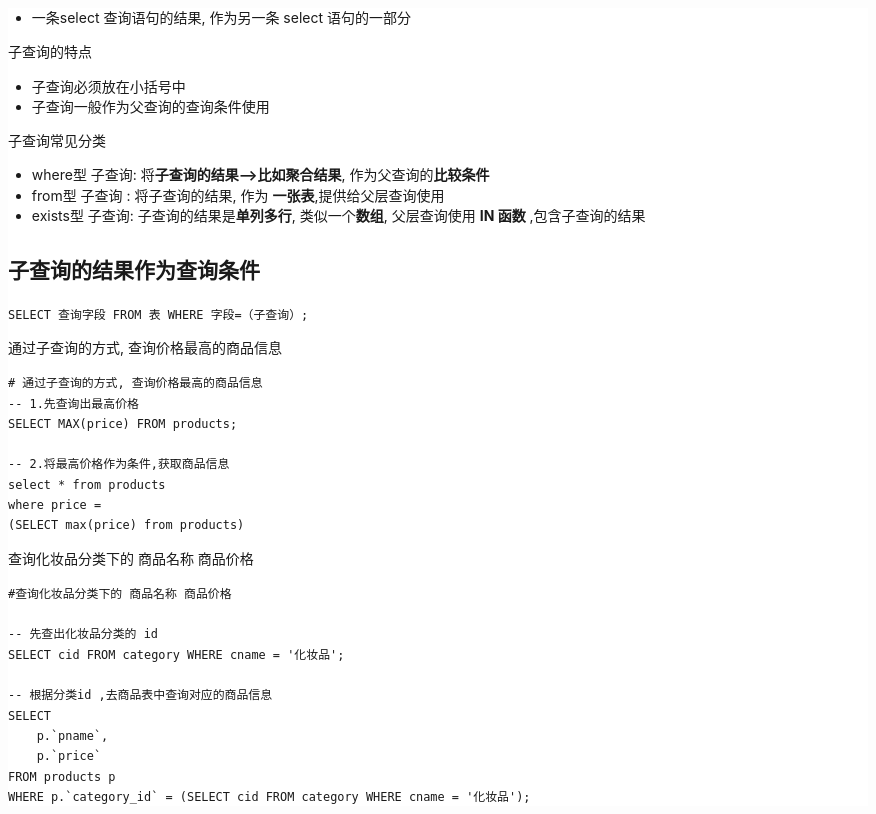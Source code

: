- 一条select 查询语句的结果, 作为另一条 select 语句的一部分

子查询的特点

- 子查询必须放在小括号中
- 子查询一般作为父查询的查询条件使用

子查询常见分类

- where型 子查询: 将**子查询的结果——>比如聚合结果**, 作为父查询的**比较条件**
- from型 子查询 : 将子查询的结果, 作为 **一张表**,提供给父层查询使用
- exists型 子查询: 子查询的结果是**单列多行**, 类似一个**数组**, 父层查询使用 **IN 函数** ,包含子查询的结果  





## 子查询的结果作为查询条件  



```
SELECT 查询字段 FROM 表 WHERE 字段=（子查询）;
```



通过子查询的方式, 查询价格最高的商品信息  



```mysql
# 通过子查询的方式, 查询价格最高的商品信息
-- 1.先查询出最高价格
SELECT MAX(price) FROM products;

-- 2.将最高价格作为条件,获取商品信息
select * from products 
where price = 
(SELECT max(price) from products)
```







查询化妆品分类下的 商品名称 商品价格  



```mysql
#查询化妆品分类下的 商品名称 商品价格

-- 先查出化妆品分类的 id
SELECT cid FROM category WHERE cname = '化妆品';

-- 根据分类id ,去商品表中查询对应的商品信息
SELECT
    p.`pname`,
    p.`price`
FROM products p
WHERE p.`category_id` = (SELECT cid FROM category WHERE cname = '化妆品');
```
